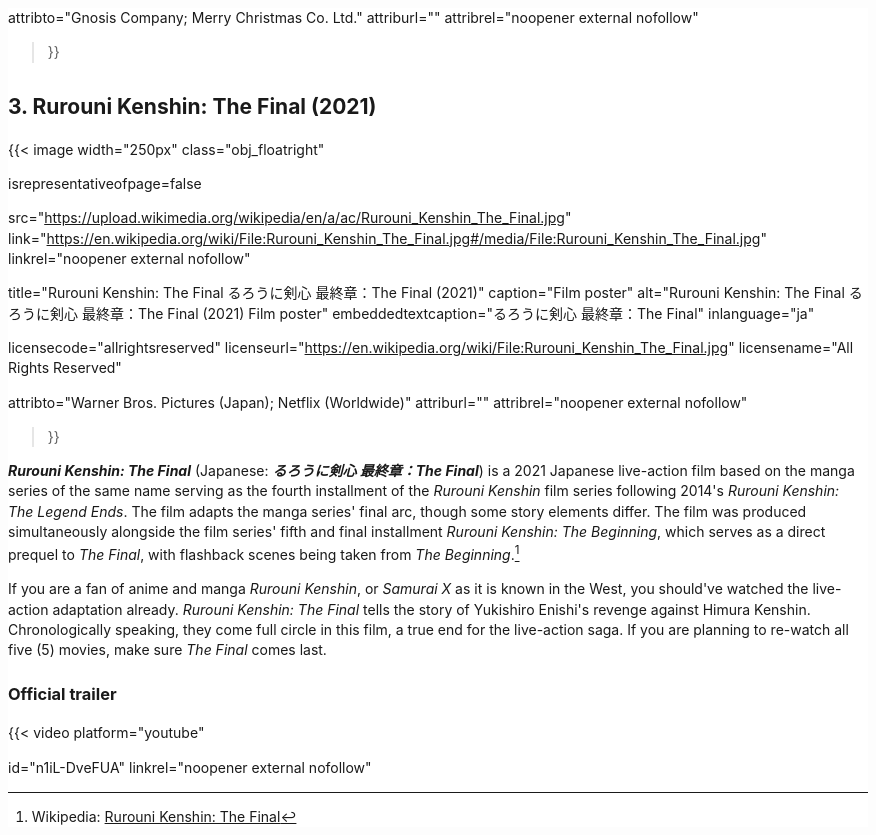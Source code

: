   attribto="Gnosis Company; Merry Christmas Co. Ltd."
  attriburl=""
  attribrel="noopener external nofollow"
>}}

## 3. Rurouni Kenshin: The Final (2021)
{{< image
  width="250px"
  class="obj_floatright"

  isrepresentativeofpage=false

  src="https://upload.wikimedia.org/wikipedia/en/a/ac/Rurouni_Kenshin_The_Final.jpg"
  link="https://en.wikipedia.org/wiki/File:Rurouni_Kenshin_The_Final.jpg#/media/File:Rurouni_Kenshin_The_Final.jpg"
  linkrel="noopener external nofollow"

  title="Rurouni Kenshin: The Final るろうに剣心 最終章：The Final (2021)"
  caption="Film poster"
  alt="Rurouni Kenshin: The Final るろうに剣心 最終章：The Final (2021) Film poster"
  embeddedtextcaption="るろうに剣心 最終章：The Final"
  inlanguage="ja"

  licensecode="allrightsreserved"
  licenseurl="https://en.wikipedia.org/wiki/File:Rurouni_Kenshin_The_Final.jpg"
  licensename="All Rights Reserved"

  attribto="Warner Bros. Pictures (Japan); Netflix (Worldwide)"
  attriburl=""
  attribrel="noopener external nofollow"
>}}

***Rurouni Kenshin: The Final*** (Japanese: ***るろうに剣心 最終章：The Final***) is a 2021 Japanese live-action film based on the manga series of the same name serving as the fourth installment of the *Rurouni Kenshin* film series following 2014's *Rurouni Kenshin: The Legend Ends*. The film adapts the manga series' final arc, though some story elements differ. The film was produced simultaneously alongside the film series' fifth and final installment *Rurouni Kenshin: The Beginning*, which serves as a direct prequel to *The Final*, with flashback scenes being taken from *The Beginning*.[^h]

If you are a fan of anime and manga *Rurouni Kenshin*, or *Samurai X* as it is known in the West, you should've watched the live-action adaptation already. *Rurouni Kenshin: The Final* tells the story of Yukishiro Enishi's revenge against Himura Kenshin. Chronologically speaking, they come full circle in this film, a true end for the live-action saga. If you are planning to re-watch all five (5) movies, make sure *The Final* comes last.

[^h]: Wikipedia: [Rurouni Kenshin: The Final](https://en.wikipedia.org/wiki/Rurouni_Kenshin:_The_Final)

<div class="floatclear"></div>

### Official trailer
{{< video
  platform="youtube"

  id="n1iL-DveFUA"
  linkrel="noopener external nofollow"


[^a]: Wikipedia: [Black Widow (2021 film)](https://en.wikipedia.org/wiki/Black_Widow_(2021_film))
[^b]: Wikipedia: [Infinite (film)](https://en.wikipedia.org/wiki/Infinite_(film))
[^c]: Wikipedia: [Without Remorse (film)](https://en.wikipedia.org/wiki/Without_Remorse_(film))
[^d]: Wikipedia: [A Writer's Odyssey](https://en.wikipedia.org/wiki/A_Writer%27s_Odyssey)
[^e]: Wikipedia: [The Tomorrow War](https://en.wikipedia.org/wiki/The_Tomorrow_War)
[^f]: Wikipedia: [Shang-Chi and the Legend of the Ten Rings](https://en.wikipedia.org/wiki/Shang-Chi_and_the_Legend_of_the_Ten_Rings)
[^g]: Wikipedia: [Mission: Possible](https://en.wikipedia.org/wiki/Mission:_Possible)
[^i]: Wikipedia: [Rurouni Kenshin: The Beginning](https://en.wikipedia.org/wiki/Rurouni_Kenshin:_The_Beginning)
[^j]: Wikipedia: [Space Sweepers](https://en.wikipedia.org/wiki/Space_Sweepers)
[^k]: Wikipedia: [Dune (2021 film)](https://en.wikipedia.org/wiki/Dune_(2021_film))
[^l]: Wikipedia: [F9 (film)](https://en.wikipedia.org/wiki/F9_(film))